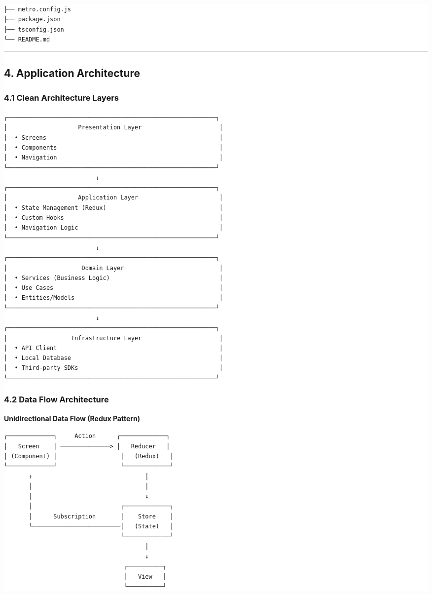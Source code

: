 ```
├── metro.config.js
├── package.json
├── tsconfig.json
└── README.md
```

---

## 4. Application Architecture

### 4.1 Clean Architecture Layers

```
┌───────────────────────────────────────────────────────────┐
│                    Presentation Layer                      │
│  • Screens                                                 │
│  • Components                                              │
│  • Navigation                                              │
└───────────────────────────────────────────────────────────┘
                          ↓
┌───────────────────────────────────────────────────────────┐
│                    Application Layer                       │
│  • State Management (Redux)                                │
│  • Custom Hooks                                            │
│  • Navigation Logic                                        │
└───────────────────────────────────────────────────────────┘
                          ↓
┌───────────────────────────────────────────────────────────┐
│                     Domain Layer                           │
│  • Services (Business Logic)                               │
│  • Use Cases                                               │
│  • Entities/Models                                         │
└───────────────────────────────────────────────────────────┘
                          ↓
┌───────────────────────────────────────────────────────────┐
│                  Infrastructure Layer                      │
│  • API Client                                              │
│  • Local Database                                          │
│  • Third-party SDKs                                        │
└───────────────────────────────────────────────────────────┘
```

### 4.2 Data Flow Architecture

**Unidirectional Data Flow (Redux Pattern)**

```
┌─────────────┐     Action      ┌─────────────┐
│   Screen    │ ──────────────> │   Reducer   │
│ (Component) │                  │   (Redux)   │
└─────────────┘                  └─────────────┘
       ↑                                │
       │                                │
       │                                ↓
       │                         ┌─────────────┐
       │      Subscription       │    Store    │
       └─────────────────────────│   (State)   │
                                 └─────────────┘
                                        │
                                        ↓
                                  ┌──────────┐
                                  │   View   │
                                  └──────────┘
```
